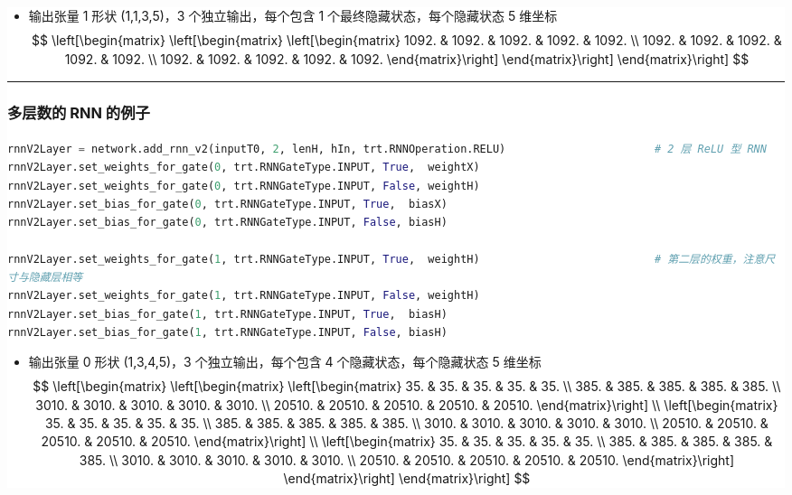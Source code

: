 + 输出张量 1 形状 (1,1,3,5)，3 个独立输出，每个包含 1 个最终隐藏状态，每个隐藏状态 5 维坐标
$$
\left[\begin{matrix}
    \left[\begin{matrix}
        \left[\begin{matrix}
            1092. & 1092. & 1092. & 1092. & 1092. \\
            1092. & 1092. & 1092. & 1092. & 1092. \\
            1092. & 1092. & 1092. & 1092. & 1092.
        \end{matrix}\right]
    \end{matrix}\right]
\end{matrix}\right]
$$

---
### 多层数的 RNN 的例子
```python
rnnV2Layer = network.add_rnn_v2(inputT0, 2, lenH, hIn, trt.RNNOperation.RELU)                       # 2 层 ReLU 型 RNN
rnnV2Layer.set_weights_for_gate(0, trt.RNNGateType.INPUT, True,  weightX)
rnnV2Layer.set_weights_for_gate(0, trt.RNNGateType.INPUT, False, weightH)
rnnV2Layer.set_bias_for_gate(0, trt.RNNGateType.INPUT, True,  biasX)
rnnV2Layer.set_bias_for_gate(0, trt.RNNGateType.INPUT, False, biasH)

rnnV2Layer.set_weights_for_gate(1, trt.RNNGateType.INPUT, True,  weightH)                           # 第二层的权重，注意尺寸与隐藏层相等
rnnV2Layer.set_weights_for_gate(1, trt.RNNGateType.INPUT, False, weightH)
rnnV2Layer.set_bias_for_gate(1, trt.RNNGateType.INPUT, True,  biasH)
rnnV2Layer.set_bias_for_gate(1, trt.RNNGateType.INPUT, False, biasH)
```

+ 输出张量 0 形状 (1,3,4,5)，3 个独立输出，每个包含 4 个隐藏状态，每个隐藏状态 5 维坐标
$$
\left[\begin{matrix}
    \left[\begin{matrix}
        \left[\begin{matrix}
               35. &    35. &    35. &    35. &    35. \\
              385. &   385. &   385. &   385. &   385. \\
             3010. &  3010. &  3010. &  3010. &  3010. \\
            20510. & 20510. & 20510. & 20510. & 20510.
        \end{matrix}\right] \\
        \left[\begin{matrix}
               35. &    35. &    35. &    35. &    35. \\
              385. &   385. &   385. &   385. &   385. \\
             3010. &  3010. &  3010. &  3010. &  3010. \\
            20510. & 20510. & 20510. & 20510. & 20510.
        \end{matrix}\right] \\
        \left[\begin{matrix}
               35. &    35. &    35. &    35. &    35. \\
              385. &   385. &   385. &   385. &   385. \\
             3010. &  3010. &  3010. &  3010. &  3010. \\
            20510. & 20510. & 20510. & 20510. & 20510.
        \end{matrix}\right]
    \end{matrix}\right]
\end{matrix}\right]
$$
